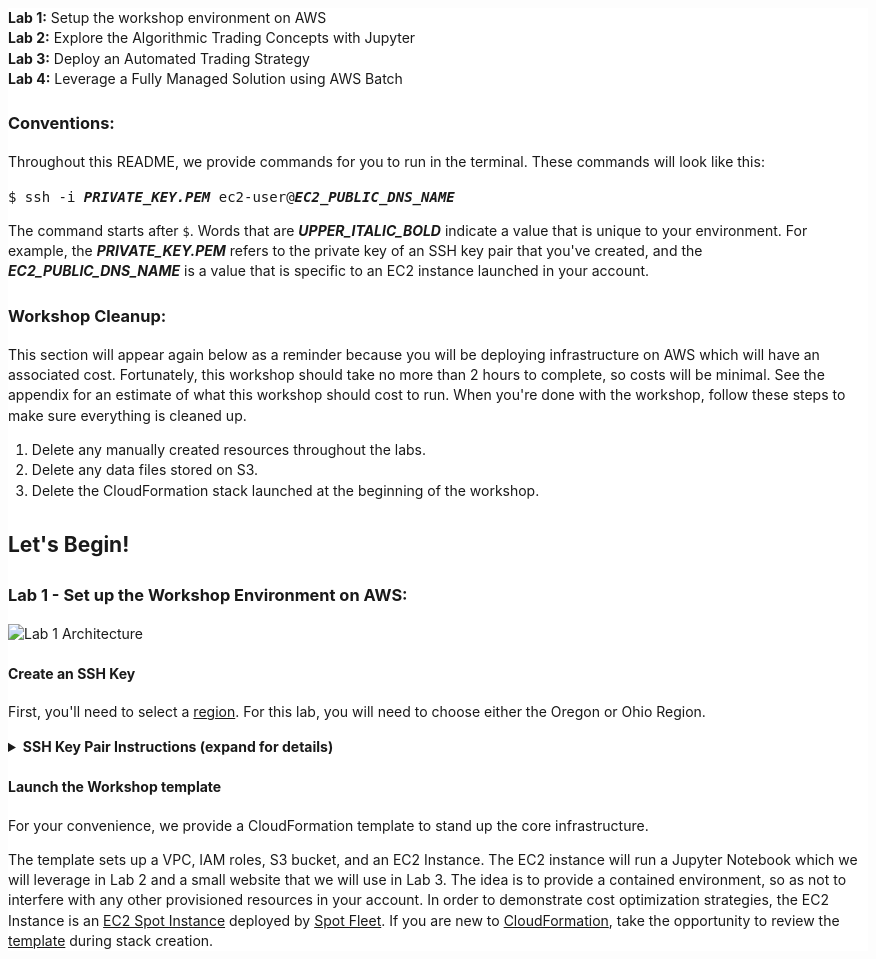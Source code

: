 **Lab 1:** Setup the workshop environment on AWS  
**Lab 2:** Explore the Algorithmic Trading Concepts with Jupyter  
**Lab 3:** Deploy an Automated Trading Strategy  
**Lab 4:** Leverage a Fully Managed Solution using AWS Batch  

<a name="conventions"></a>
### Conventions:  
Throughout this README, we provide commands for you to run in the terminal.  These commands will look like this:

<pre>
$ ssh -i <b><i>PRIVATE_KEY.PEM</i></b> ec2-user@<b><i>EC2_PUBLIC_DNS_NAME</i></b>
</pre>


The command starts after `$`.  Words that are ***UPPER_ITALIC_BOLD*** indicate a value that is unique to your environment.  For example, the ***PRIVATE\_KEY.PEM*** refers to the private key of an SSH key pair that you've created, and the ***EC2\_PUBLIC\_DNS\_NAME*** is a value that is specific to an EC2 instance launched in your account.  

<a name="clean"></a>
### Workshop Cleanup:
This section will appear again below as a reminder because you will be deploying infrastructure on AWS which will have an associated cost.  Fortunately, this workshop should take no more than 2 hours to complete, so costs will be minimal.  See the appendix for an estimate of what this workshop should cost to run.  When you're done with the workshop, follow these steps to make sure everything is cleaned up.

1. Delete any manually created resources throughout the labs.  
2. Delete any data files stored on S3.  
3. Delete the CloudFormation stack launched at the beginning of the workshop.

<a name="begin"></a>
## Let's Begin!  
<a name="lab1"></a>
### Lab 1 - Set up the Workshop Environment on AWS:

![Lab 1 Architecture](images/lab1_arch.png)

#### Create an SSH Key   

First, you'll need to select a [region](http://docs.aws.amazon.com/AWSEC2/latest/UserGuide/using-regions-availability-zones.html). For this lab, you will need to choose either the Oregon or Ohio Region.

<details><summary><strong>SSH Key Pair Instructions (expand for details)</strong></summary></details>

#### Launch the Workshop template
For your convenience, we provide a CloudFormation template to stand up the core infrastructure.  

The template sets up a VPC, IAM roles, S3 bucket, and an EC2 Instance. The EC2 instance will run a Jupyter Notebook which we will leverage in Lab 2 and a small website that we will use in Lab 3. The idea is to provide a contained environment, so as not to interfere with any other provisioned resources in your account.  In order to demonstrate cost optimization strategies, the EC2 Instance is an [EC2 Spot Instance](https://aws.amazon.com/ec2/spot/) deployed by [Spot Fleet](http://docs.aws.amazon.com/AWSEC2/latest/UserGuide/spot-fleet.html).  If you are new to [CloudFormation](https://aws.amazon.com/cloudformation/), take the opportunity to review the [template](https://github.com/awslabs/spot-motecarlo-workshop/blob/master/lab-1-setup/cfn-templates/spot-montecarlo-workshop.yaml) during stack creation.

